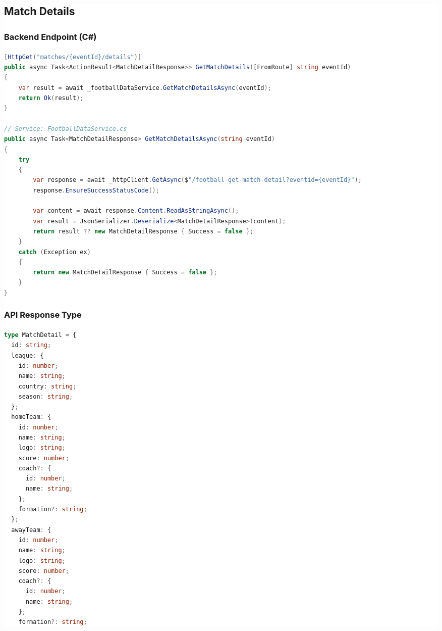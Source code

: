 
## Match Details

### Backend Endpoint (C#)

```csharp
[HttpGet("matches/{eventId}/details")]
public async Task<ActionResult<MatchDetailResponse>> GetMatchDetails([FromRoute] string eventId)
{
    var result = await _footballDataService.GetMatchDetailsAsync(eventId);
    return Ok(result);
}

// Service: FootballDataService.cs
public async Task<MatchDetailResponse> GetMatchDetailsAsync(string eventId)
{
    try
    {
        var response = await _httpClient.GetAsync($"/football-get-match-detail?eventid={eventId}");
        response.EnsureSuccessStatusCode();

        var content = await response.Content.ReadAsStringAsync();
        var result = JsonSerializer.Deserialize<MatchDetailResponse>(content);
        return result ?? new MatchDetailResponse { Success = false };
    }
    catch (Exception ex)
    {
        return new MatchDetailResponse { Success = false };
    }
}
```

### API Response Type

```typescript
type MatchDetail = {
  id: string;
  league: {
    id: number;
    name: string;
    country: string;
    season: string;
  };
  homeTeam: {
    id: number;
    name: string;
    logo: string;
    score: number;
    coach?: {
      id: number;
      name: string;
    };
    formation?: string;
  };
  awayTeam: {
    id: number;
    name: string;
    logo: string;
    score: number;
    coach?: {
      id: number;
      name: string;
    };
    formation?: string;
```